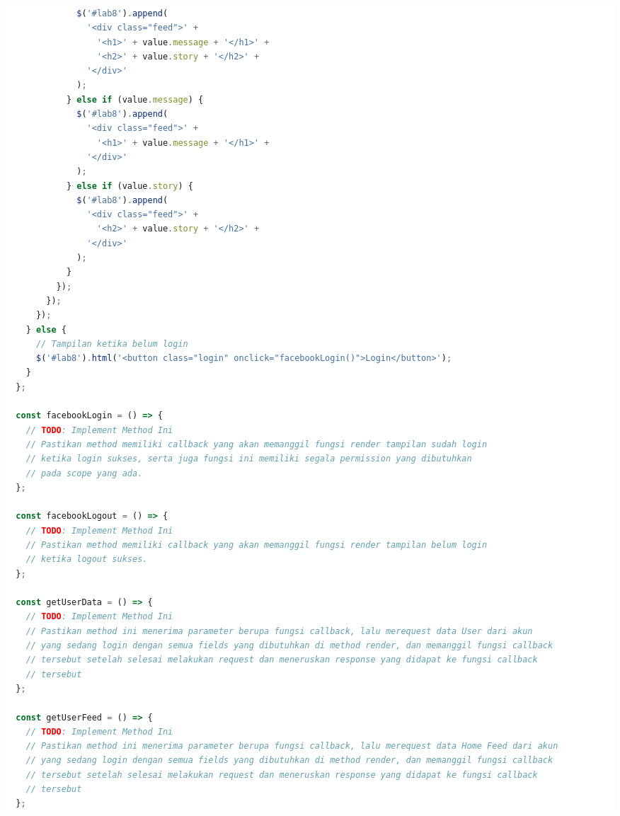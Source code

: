 ```javascript
              $('#lab8').append(
                '<div class="feed">' +
                  '<h1>' + value.message + '</h1>' +
                  '<h2>' + value.story + '</h2>' +
                '</div>'
              );
            } else if (value.message) {
              $('#lab8').append(
                '<div class="feed">' +
                  '<h1>' + value.message + '</h1>' +
                '</div>'
              );
            } else if (value.story) {
              $('#lab8').append(
                '<div class="feed">' +
                  '<h2>' + value.story + '</h2>' +
                '</div>'
              );
            }
          });
        });
      });
    } else {
      // Tampilan ketika belum login
      $('#lab8').html('<button class="login" onclick="facebookLogin()">Login</button>');
    }
  };

  const facebookLogin = () => {
    // TODO: Implement Method Ini
    // Pastikan method memiliki callback yang akan memanggil fungsi render tampilan sudah login
    // ketika login sukses, serta juga fungsi ini memiliki segala permission yang dibutuhkan
    // pada scope yang ada.
  };

  const facebookLogout = () => {
    // TODO: Implement Method Ini
    // Pastikan method memiliki callback yang akan memanggil fungsi render tampilan belum login
    // ketika logout sukses.
  };

  const getUserData = () => {
    // TODO: Implement Method Ini
    // Pastikan method ini menerima parameter berupa fungsi callback, lalu merequest data User dari akun
    // yang sedang login dengan semua fields yang dibutuhkan di method render, dan memanggil fungsi callback
    // tersebut setelah selesai melakukan request dan meneruskan response yang didapat ke fungsi callback
    // tersebut
  };

  const getUserFeed = () => {
    // TODO: Implement Method Ini
    // Pastikan method ini menerima parameter berupa fungsi callback, lalu merequest data Home Feed dari akun
    // yang sedang login dengan semua fields yang dibutuhkan di method render, dan memanggil fungsi callback
    // tersebut setelah selesai melakukan request dan meneruskan response yang didapat ke fungsi callback
    // tersebut
  };

```
